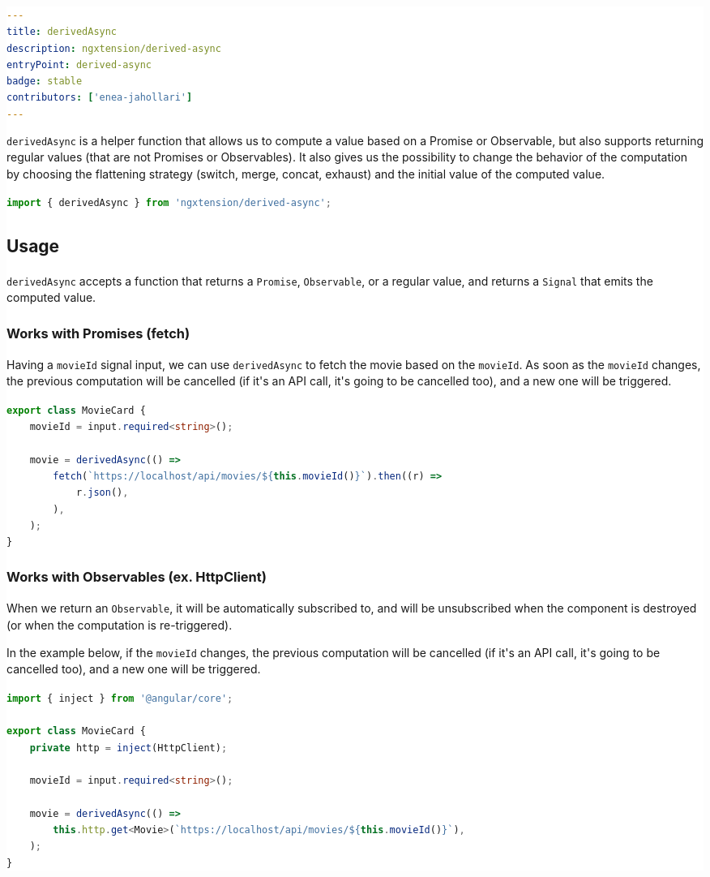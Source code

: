 ```yaml
---
title: derivedAsync
description: ngxtension/derived-async
entryPoint: derived-async
badge: stable
contributors: ['enea-jahollari']
---
```


`derivedAsync` is a helper function that allows us to compute a value based on a Promise or Observable, but also supports returning regular values (that are not Promises or Observables).
It also gives us the possibility to change the behavior of the computation by choosing the flattening strategy (switch, merge, concat, exhaust) and the initial value of the computed value.

```ts
import { derivedAsync } from 'ngxtension/derived-async';
```

## Usage

`derivedAsync` accepts a function that returns a `Promise`, `Observable`, or a regular value, and returns a `Signal` that emits the computed value.

### Works with Promises (fetch)

Having a `movieId` signal input, we can use `derivedAsync` to fetch the movie based on the `movieId`. As soon as the `movieId` changes, the previous computation will be cancelled (if it's an API call, it's going to be cancelled too), and a new one will be triggered.

```ts movie-card.ts
export class MovieCard {
	movieId = input.required<string>();

	movie = derivedAsync(() =>
		fetch(`https://localhost/api/movies/${this.movieId()}`).then((r) =>
			r.json(),
		),
	);
}
```

### Works with Observables (ex. HttpClient)

When we return an `Observable`, it will be automatically subscribed to, and will be unsubscribed when the component is destroyed (or when the computation is re-triggered).

In the example below, if the `movieId` changes, the previous computation will be cancelled (if it's an API call, it's going to be cancelled too), and a new one will be triggered.

```ts movie-card.ts
import { inject } from '@angular/core';

export class MovieCard {
	private http = inject(HttpClient);

	movieId = input.required<string>();

	movie = derivedAsync(() =>
		this.http.get<Movie>(`https://localhost/api/movies/${this.movieId()}`),
	);
}
```
